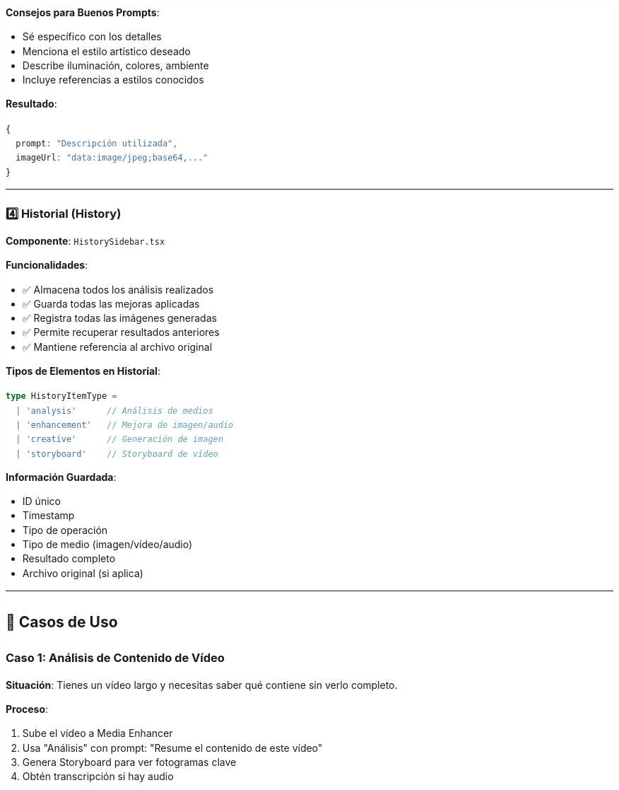 **Consejos para Buenos Prompts**:
- Sé específico con los detalles
- Menciona el estilo artístico deseado
- Describe iluminación, colores, ambiente
- Incluye referencias a estilos conocidos

**Resultado**:
```typescript
{
  prompt: "Descripción utilizada",
  imageUrl: "data:image/jpeg;base64,..."
}
```

---

### 4️⃣ Historial (History)

**Componente**: `HistorySidebar.tsx`

**Funcionalidades**:
- ✅ Almacena todos los análisis realizados
- ✅ Guarda todas las mejoras aplicadas
- ✅ Registra todas las imágenes generadas
- ✅ Permite recuperar resultados anteriores
- ✅ Mantiene referencia al archivo original

**Tipos de Elementos en Historial**:
```typescript
type HistoryItemType =
  | 'analysis'      // Análisis de medios
  | 'enhancement'   // Mejora de imagen/audio
  | 'creative'      // Generación de imagen
  | 'storyboard'    // Storyboard de vídeo
```

**Información Guardada**:
- ID único
- Timestamp
- Tipo de operación
- Tipo de medio (imagen/vídeo/audio)
- Resultado completo
- Archivo original (si aplica)

---

## 💼 Casos de Uso

### Caso 1: Análisis de Contenido de Vídeo

**Situación**: Tienes un vídeo largo y necesitas saber qué contiene sin verlo completo.

**Proceso**:
1. Sube el vídeo a Media Enhancer
2. Usa "Análisis" con prompt: "Resume el contenido de este vídeo"
3. Genera Storyboard para ver fotogramas clave
4. Obtén transcripción si hay audio
